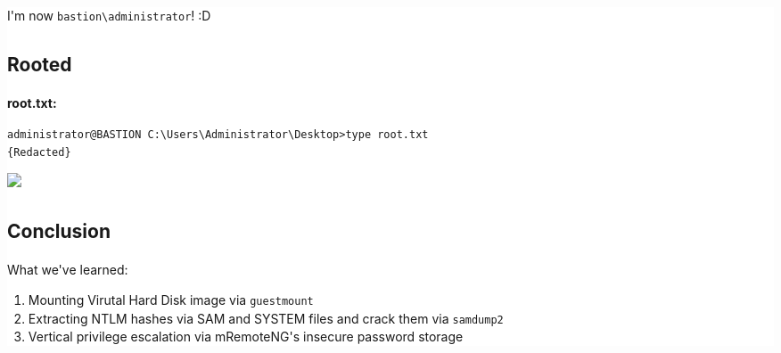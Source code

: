 I'm now `bastion\administrator`! :D

## Rooted

**root.txt:**
```shell
administrator@BASTION C:\Users\Administrator\Desktop>type root.txt                                         
{Redacted}                                                                           
```

![](https://raw.githubusercontent.com/siunam321/CTF-Writeups/main/HackTheBox/Bastion/images/Pasted%20image%2020230804155525.png)

## Conclusion

What we've learned:

1. Mounting Virutal Hard Disk image via `guestmount`
2. Extracting NTLM hashes via SAM and SYSTEM files and crack them via `samdump2`
3. Vertical privilege escalation via mRemoteNG's insecure password storage